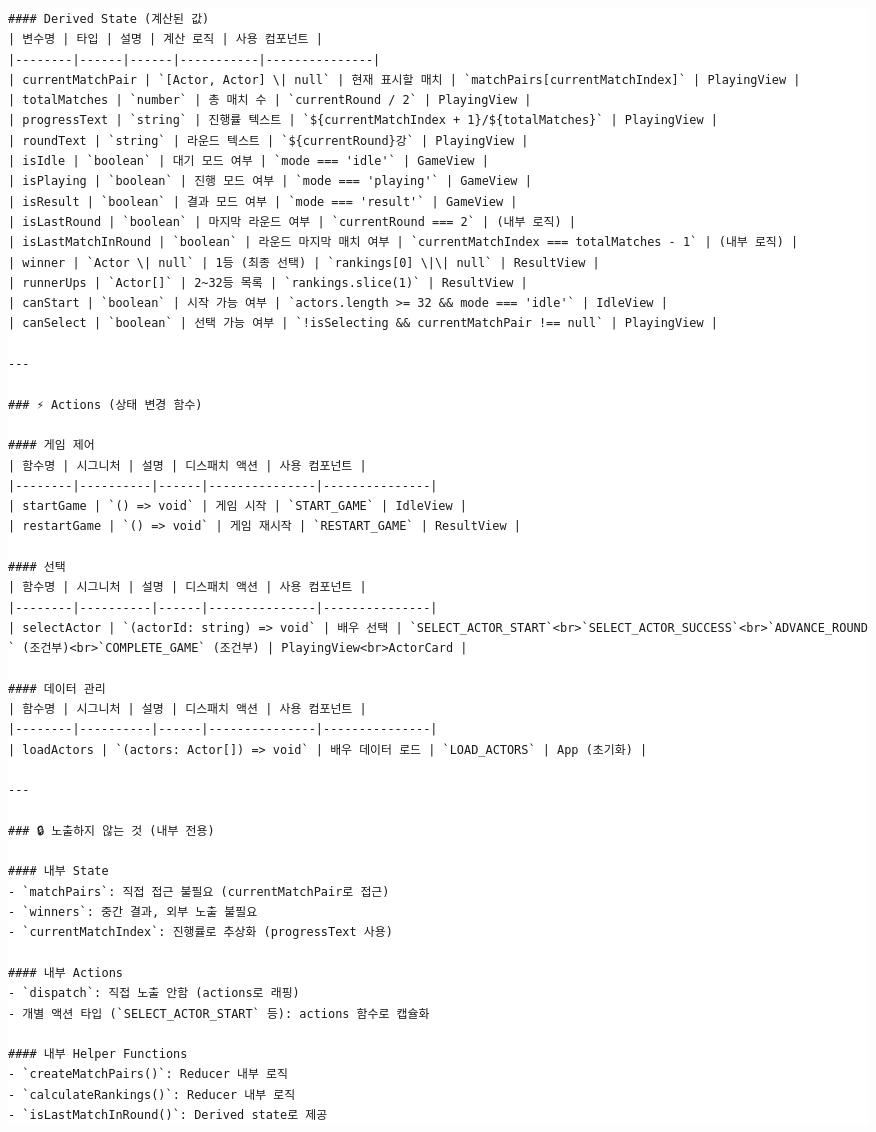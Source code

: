```
#### Derived State (계산된 값)
| 변수명 | 타입 | 설명 | 계산 로직 | 사용 컴포넌트 |
|--------|------|------|-----------|---------------|
| currentMatchPair | `[Actor, Actor] \| null` | 현재 표시할 매치 | `matchPairs[currentMatchIndex]` | PlayingView |
| totalMatches | `number` | 총 매치 수 | `currentRound / 2` | PlayingView |
| progressText | `string` | 진행률 텍스트 | `${currentMatchIndex + 1}/${totalMatches}` | PlayingView |
| roundText | `string` | 라운드 텍스트 | `${currentRound}강` | PlayingView |
| isIdle | `boolean` | 대기 모드 여부 | `mode === 'idle'` | GameView |
| isPlaying | `boolean` | 진행 모드 여부 | `mode === 'playing'` | GameView |
| isResult | `boolean` | 결과 모드 여부 | `mode === 'result'` | GameView |
| isLastRound | `boolean` | 마지막 라운드 여부 | `currentRound === 2` | (내부 로직) |
| isLastMatchInRound | `boolean` | 라운드 마지막 매치 여부 | `currentMatchIndex === totalMatches - 1` | (내부 로직) |
| winner | `Actor \| null` | 1등 (최종 선택) | `rankings[0] \|\| null` | ResultView |
| runnerUps | `Actor[]` | 2~32등 목록 | `rankings.slice(1)` | ResultView |
| canStart | `boolean` | 시작 가능 여부 | `actors.length >= 32 && mode === 'idle'` | IdleView |
| canSelect | `boolean` | 선택 가능 여부 | `!isSelecting && currentMatchPair !== null` | PlayingView |

---

### ⚡ Actions (상태 변경 함수)

#### 게임 제어
| 함수명 | 시그니처 | 설명 | 디스패치 액션 | 사용 컴포넌트 |
|--------|----------|------|---------------|---------------|
| startGame | `() => void` | 게임 시작 | `START_GAME` | IdleView |
| restartGame | `() => void` | 게임 재시작 | `RESTART_GAME` | ResultView |

#### 선택
| 함수명 | 시그니처 | 설명 | 디스패치 액션 | 사용 컴포넌트 |
|--------|----------|------|---------------|---------------|
| selectActor | `(actorId: string) => void` | 배우 선택 | `SELECT_ACTOR_START`<br>`SELECT_ACTOR_SUCCESS`<br>`ADVANCE_ROUND` (조건부)<br>`COMPLETE_GAME` (조건부) | PlayingView<br>ActorCard |

#### 데이터 관리
| 함수명 | 시그니처 | 설명 | 디스패치 액션 | 사용 컴포넌트 |
|--------|----------|------|---------------|---------------|
| loadActors | `(actors: Actor[]) => void` | 배우 데이터 로드 | `LOAD_ACTORS` | App (초기화) |

---

### 🔒 노출하지 않는 것 (내부 전용)

#### 내부 State
- `matchPairs`: 직접 접근 불필요 (currentMatchPair로 접근)
- `winners`: 중간 결과, 외부 노출 불필요
- `currentMatchIndex`: 진행률로 추상화 (progressText 사용)

#### 내부 Actions
- `dispatch`: 직접 노출 안함 (actions로 래핑)
- 개별 액션 타입 (`SELECT_ACTOR_START` 등): actions 함수로 캡슐화

#### 내부 Helper Functions
- `createMatchPairs()`: Reducer 내부 로직
- `calculateRankings()`: Reducer 내부 로직
- `isLastMatchInRound()`: Derived state로 제공
```
